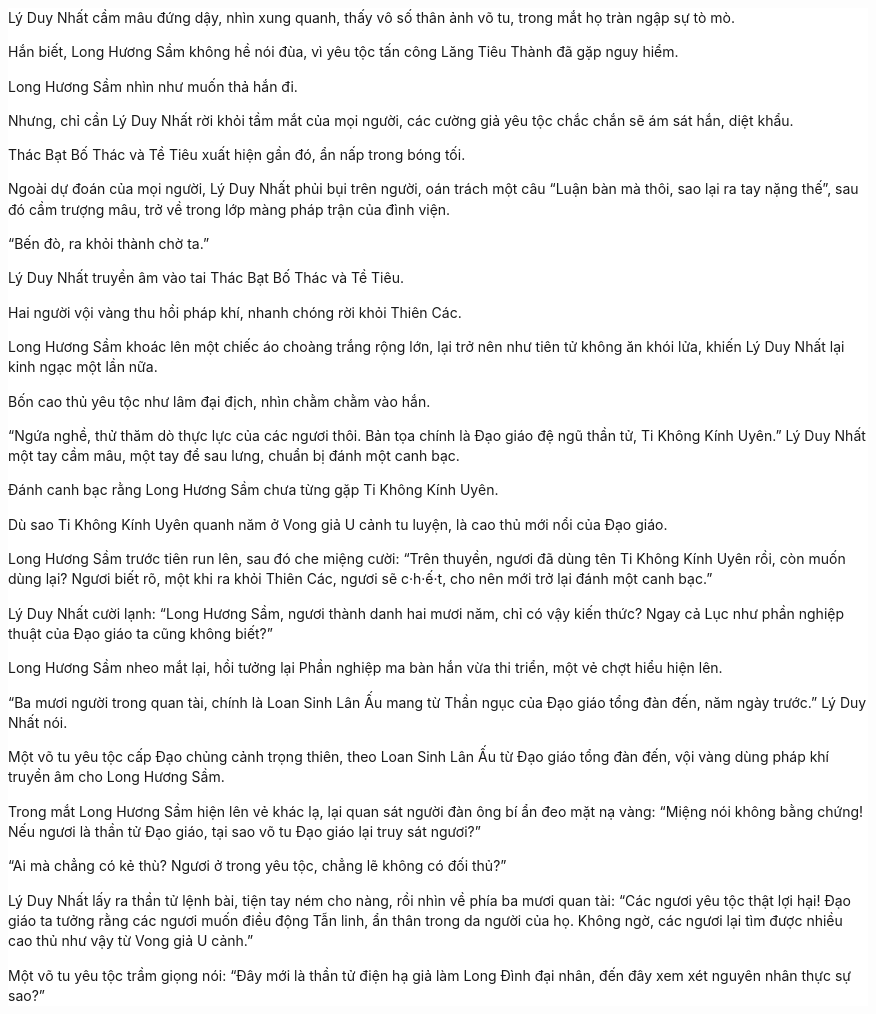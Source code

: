 Lý Duy Nhất cầm mâu đứng dậy, nhìn xung quanh, thấy vô số thân ảnh võ tu, trong mắt họ tràn ngập sự tò mò.

Hắn biết, Long Hương Sầm không hề nói đùa, vì yêu tộc tấn công Lăng Tiêu Thành đã gặp nguy hiểm.

Long Hương Sầm nhìn như muốn thả hắn đi.

Nhưng, chỉ cần Lý Duy Nhất rời khỏi tầm mắt của mọi người, các cường giả yêu tộc chắc chắn sẽ ám sát hắn, diệt khẩu.

Thác Bạt Bố Thác và Tề Tiêu xuất hiện gần đó, ẩn nấp trong bóng tối.

Ngoài dự đoán của mọi người, Lý Duy Nhất phủi bụi trên người, oán trách một câu “Luận bàn mà thôi, sao lại ra tay nặng thế”, sau đó cầm trượng mâu, trở về trong lớp màng pháp trận của đình viện.

“Bến đò, ra khỏi thành chờ ta.”

Lý Duy Nhất truyền âm vào tai Thác Bạt Bố Thác và Tề Tiêu.

Hai người vội vàng thu hồi pháp khí, nhanh chóng rời khỏi Thiên Các.

Long Hương Sầm khoác lên một chiếc áo choàng trắng rộng lớn, lại trở nên như tiên tử không ăn khói lửa, khiến Lý Duy Nhất lại kinh ngạc một lần nữa.

Bốn cao thủ yêu tộc như lâm đại địch, nhìn chằm chằm vào hắn.

“Ngứa nghề, thử thăm dò thực lực của các ngươi thôi. Bản tọa chính là Đạo giáo đệ ngũ thần tử, Ti Không Kính Uyên.” Lý Duy Nhất một tay cầm mâu, một tay để sau lưng, chuẩn bị đánh một canh bạc.

Đánh canh bạc rằng Long Hương Sầm chưa từng gặp Ti Không Kính Uyên.

Dù sao Ti Không Kính Uyên quanh năm ở Vong giả U cảnh tu luyện, là cao thủ mới nổi của Đạo giáo.

Long Hương Sầm trước tiên run lên, sau đó che miệng cười: “Trên thuyền, ngươi đã dùng tên Ti Không Kính Uyên rồi, còn muốn dùng lại? Ngươi biết rõ, một khi ra khỏi Thiên Các, ngươi sẽ c·h·ế·t, cho nên mới trở lại đánh một canh bạc.”

Lý Duy Nhất cười lạnh: “Long Hương Sầm, ngươi thành danh hai mươi năm, chỉ có vậy kiến thức? Ngay cả Lục như phần nghiệp thuật của Đạo giáo ta cũng không biết?”

Long Hương Sầm nheo mắt lại, hồi tưởng lại Phần nghiệp ma bàn hắn vừa thi triển, một vẻ chợt hiểu hiện lên.

“Ba mươi người trong quan tài, chính là Loan Sinh Lân Ấu mang từ Thần ngục của Đạo giáo tổng đàn đến, năm ngày trước.” Lý Duy Nhất nói.

Một võ tu yêu tộc cấp Đạo chủng cảnh trọng thiên, theo Loan Sinh Lân Ấu từ Đạo giáo tổng đàn đến, vội vàng dùng pháp khí truyền âm cho Long Hương Sầm.

Trong mắt Long Hương Sầm hiện lên vẻ khác lạ, lại quan sát người đàn ông bí ẩn đeo mặt nạ vàng: “Miệng nói không bằng chứng! Nếu ngươi là thần tử Đạo giáo, tại sao võ tu Đạo giáo lại truy sát ngươi?”

“Ai mà chẳng có kẻ thù? Ngươi ở trong yêu tộc, chẳng lẽ không có đối thủ?”

Lý Duy Nhất lấy ra thần tử lệnh bài, tiện tay ném cho nàng, rồi nhìn về phía ba mươi quan tài: “Các ngươi yêu tộc thật lợi hại! Đạo giáo ta tưởng rằng các ngươi muốn điều động Tẫn linh, ẩn thân trong da người của họ. Không ngờ, các ngươi lại tìm được nhiều cao thủ như vậy từ Vong giả U cảnh.”

Một võ tu yêu tộc trầm giọng nói: “Đây mới là thần tử điện hạ giả làm Long Đình đại nhân, đến đây xem xét nguyên nhân thực sự sao?”
